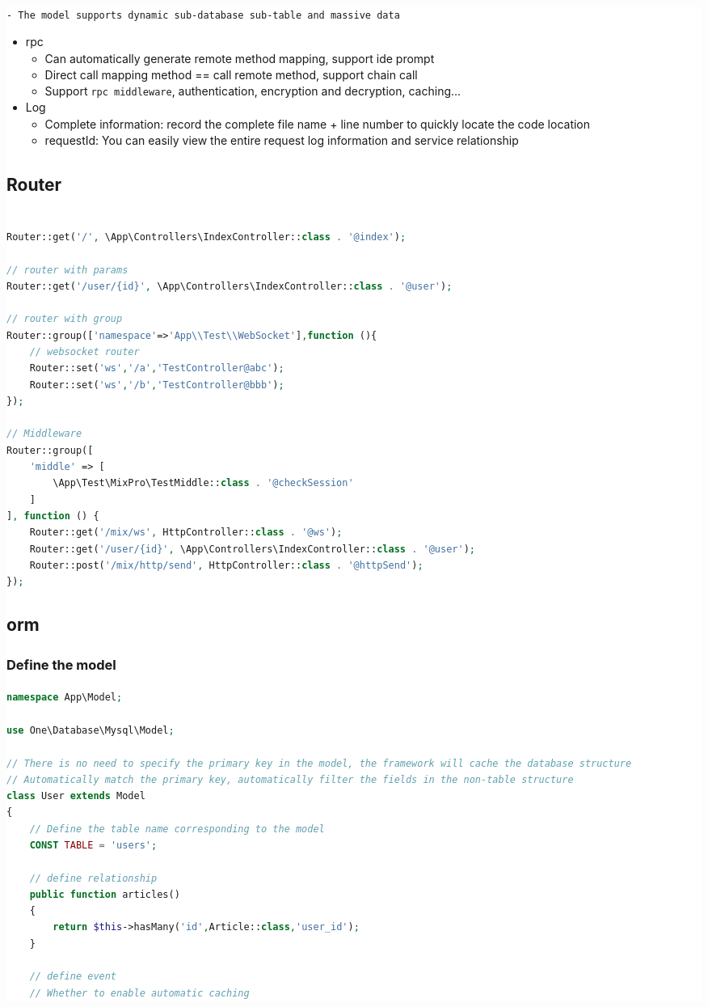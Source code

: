     - The model supports dynamic sub-database sub-table and massive data
- rpc
    - Can automatically generate remote method mapping, support ide prompt
    - Direct call mapping method == call remote method, support chain call
    - Support `rpc middleware`, authentication, encryption and decryption, caching...
- Log
    - Complete information: record the complete file name + line number to quickly locate the code location
    - requestId: You can easily view the entire request log information and service relationship

## Router

```php

Router::get('/', \App\Controllers\IndexController::class . '@index');

// router with params
Router::get('/user/{id}', \App\Controllers\IndexController::class . '@user');

// router with group
Router::group(['namespace'=>'App\\Test\\WebSocket'],function (){
	// websocket router
    Router::set('ws','/a','TestController@abc'); 
    Router::set('ws','/b','TestController@bbb'); 
});

// Middleware
Router::group([
    'middle' => [
        \App\Test\MixPro\TestMiddle::class . '@checkSession'
    ]
], function () {
    Router::get('/mix/ws', HttpController::class . '@ws');
    Router::get('/user/{id}', \App\Controllers\IndexController::class . '@user');
    Router::post('/mix/http/send', HttpController::class . '@httpSend');
});

```

## orm

### Define the model
```php
namespace App\Model;

use One\Database\Mysql\Model;

// There is no need to specify the primary key in the model, the framework will cache the database structure
// Automatically match the primary key, automatically filter the fields in the non-table structure
class User extends Model
{
	// Define the table name corresponding to the model
    CONST TABLE = 'users';

	// define relationship
    public function articles()
    {
        return $this->hasMany('id',Article::class,'user_id');
    }
    
    // define event
    // Whether to enable automatic caching
```